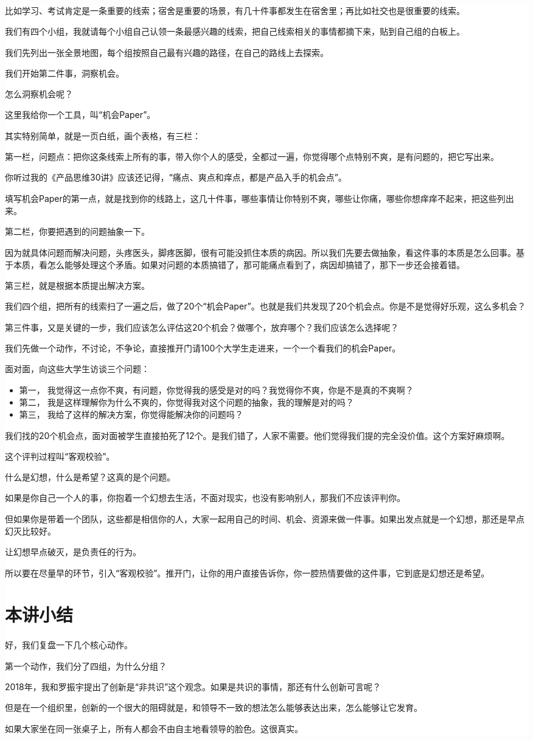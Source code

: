 比如学习、考试肯定是一条重要的线索；宿舍是重要的场景，有几十件事都发生在宿舍里；再比如社交也是很重要的线索。

我们有四个小组，我就请每个小组自己认领一条最感兴趣的线索，把自己线索相关的事情都摘下来，贴到自己组的白板上。

我们先列出一张全景地图，每个组按照自己最有兴趣的路径，在自己的路线上去探索。

我们开始第二件事，洞察机会。

怎么洞察机会呢？

这里我给你一个工具，叫“机会Paper”。

其实特别简单，就是一页白纸，画个表格，有三栏：

第一栏，问题点：把你这条线索上所有的事，带入你个人的感受，全都过一遍，你觉得哪个点特别不爽，是有问题的，把它写出来。

你听过我的《产品思维30讲》应该还记得，“痛点、爽点和痒点，都是产品入手的机会点”。

填写机会Paper的第一点，就是找到你的线路上，这几十件事，哪些事情让你特别不爽，哪些让你痛，哪些你想痒痒不起来，把这些列出来。

第二栏，你要把遇到的问题抽象一下。

因为就具体问题而解决问题，头疼医头，脚疼医脚，很有可能没抓住本质的病因。所以我们先要去做抽象，看这件事的本质是怎么回事。基于本质，看怎么能够处理这个矛盾。如果对问题的本质搞错了，那可能痛点看到了，病因却搞错了，那下一步还会接着错。

第三栏，就是根据本质提出解决方案。

我们四个组，把所有的线索扫了一遍之后，做了20个“机会Paper”。也就是我们共发现了20个机会点。你是不是觉得好乐观，这么多机会？

第三件事，又是关键的一步，我们应该怎么评估这20个机会？做哪个，放弃哪个？我们应该怎么选择呢？

我们先做一个动作，不讨论，不争论，直接推开门请100个大学生走进来，一个一个看我们的机会Paper。

面对面，向这些大学生访谈三个问题：

*   第一， 我觉得这一点你不爽，有问题，你觉得我的感受是对的吗？我觉得你不爽，你是不是真的不爽啊？
*   第二， 我是这样理解你为什么不爽的，你觉得我对这个问题的抽象，我的理解是对的吗？
*   第三， 我给了这样的解决方案，你觉得能解决你的问题吗？

我们找的20个机会点，面对面被学生直接拍死了12个。是我们错了，人家不需要。他们觉得我们提的完全没价值。这个方案好麻烦啊。

这个评判过程叫“客观校验”。

什么是幻想，什么是希望？这真的是个问题。

如果是你自己一个人的事，你抱着一个幻想去生活，不面对现实，也没有影响别人，那我们不应该评判你。

但如果你是带着一个团队，这些都是相信你的人，大家一起用自己的时间、机会、资源来做一件事。如果出发点就是一个幻想，那还是早点幻灭比较好。

让幻想早点破灭，是负责任的行为。

所以要在尽量早的环节，引入“客观校验”。推开门，让你的用户直接告诉你，你一腔热情要做的这件事，它到底是幻想还是希望。

本讲小结
====

好，我们复盘一下几个核心动作。

第一个动作，我们分了四组，为什么分组？

2018年，我和罗振宇提出了创新是“非共识”这个观念。如果是共识的事情，那还有什么创新可言呢？

但是在一个组织里，创新的一个很大的阻碍就是，和领导不一致的想法怎么能够表达出来，怎么能够让它发育。

如果大家坐在同一张桌子上，所有人都会不由自主地看领导的脸色。这很真实。

